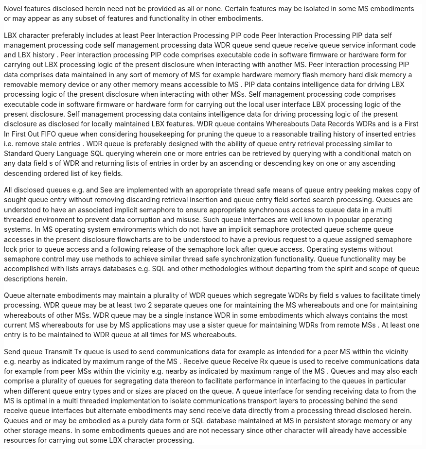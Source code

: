 Novel features disclosed herein need not be provided as all or none. Certain features may be isolated in some MS embodiments or may appear as any subset of features and functionality in other embodiments.

LBX character preferably includes at least Peer Interaction Processing PIP code Peer Interaction Processing PIP data self management processing code self management processing data WDR queue send queue receive queue service informant code and LBX history . Peer interaction processing PIP code comprises executable code in software firmware or hardware form for carrying out LBX processing logic of the present disclosure when interacting with another MS. Peer interaction processing PIP data comprises data maintained in any sort of memory of MS for example hardware memory flash memory hard disk memory a removable memory device or any other memory means accessible to MS . PIP data contains intelligence data for driving LBX processing logic of the present disclosure when interacting with other MSs. Self management processing code comprises executable code in software firmware or hardware form for carrying out the local user interface LBX processing logic of the present disclosure. Self management processing data contains intelligence data for driving processing logic of the present disclosure as disclosed for locally maintained LBX features. WDR queue contains Whereabouts Data Records WDRs and is a First In First Out FIFO queue when considering housekeeping for pruning the queue to a reasonable trailing history of inserted entries i.e. remove stale entries . WDR queue is preferably designed with the ability of queue entry retrieval processing similar to Standard Query Language SQL querying wherein one or more entries can be retrieved by querying with a conditional match on any data field s of WDR and returning lists of entries in order by an ascending or descending key on one or any ascending descending ordered list of key fields.

All disclosed queues e.g. and See are implemented with an appropriate thread safe means of queue entry peeking makes copy of sought queue entry without removing discarding retrieval insertion and queue entry field sorted search processing. Queues are understood to have an associated implicit semaphore to ensure appropriate synchronous access to queue data in a multi threaded environment to prevent data corruption and misuse. Such queue interfaces are well known in popular operating systems. In MS operating system environments which do not have an implicit semaphore protected queue scheme queue accesses in the present disclosure flowcharts are to be understood to have a previous request to a queue assigned semaphore lock prior to queue access and a following release of the semaphore lock after queue access. Operating systems without semaphore control may use methods to achieve similar thread safe synchronization functionality. Queue functionality may be accomplished with lists arrays databases e.g. SQL and other methodologies without departing from the spirit and scope of queue descriptions herein.

Queue alternate embodiments may maintain a plurality of WDR queues which segregate WDRs by field s values to facilitate timely processing. WDR queue may be at least two 2 separate queues one for maintaining the MS whereabouts and one for maintaining whereabouts of other MSs. WDR queue may be a single instance WDR in some embodiments which always contains the most current MS whereabouts for use by MS applications may use a sister queue for maintaining WDRs from remote MSs . At least one entry is to be maintained to WDR queue at all times for MS whereabouts.

Send queue Transmit Tx queue is used to send communications data for example as intended for a peer MS within the vicinity e.g. nearby as indicated by maximum range of the MS . Receive queue Receive Rx queue is used to receive communications data for example from peer MSs within the vicinity e.g. nearby as indicated by maximum range of the MS . Queues and may also each comprise a plurality of queues for segregating data thereon to facilitate performance in interfacing to the queues in particular when different queue entry types and or sizes are placed on the queue. A queue interface for sending receiving data to from the MS is optimal in a multi threaded implementation to isolate communications transport layers to processing behind the send receive queue interfaces but alternate embodiments may send receive data directly from a processing thread disclosed herein. Queues and or may be embodied as a purely data form or SQL database maintained at MS in persistent storage memory or any other storage means. In some embodiments queues and are not necessary since other character will already have accessible resources for carrying out some LBX character processing.
